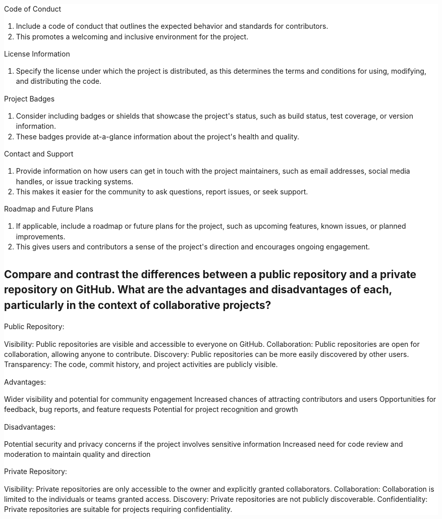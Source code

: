 Code of Conduct

1. Include a code of conduct that outlines the expected behavior and standards for contributors.
2. This promotes a welcoming and inclusive environment for the project.

License Information

1. Specify the license under which the project is distributed, as this determines the terms and conditions for using, modifying, and distributing the code.

Project Badges

1. Consider including badges or shields that showcase the project's status, such as build status, test coverage, or version information.
2. These badges provide at-a-glance information about the project's health and quality.

Contact and Support

1. Provide information on how users can get in touch with the project maintainers, such as email addresses, social media handles, or issue tracking systems.
2. This makes it easier for the community to ask questions, report issues, or seek support.

Roadmap and Future Plans

1. If applicable, include a roadmap or future plans for the project, such as upcoming features, known issues, or planned improvements.
2. This gives users and contributors a sense of the project's direction and encourages ongoing engagement.

## Compare and contrast the differences between a public repository and a private repository on GitHub. What are the advantages and disadvantages of each, particularly in the context of collaborative projects?

Public Repository:

Visibility: Public repositories are visible and accessible to everyone on GitHub.
Collaboration: Public repositories are open for collaboration, allowing anyone to contribute.
Discovery: Public repositories can be more easily discovered by other users.
Transparency: The code, commit history, and project activities are publicly visible.

Advantages:

Wider visibility and potential for community engagement
Increased chances of attracting contributors and users
Opportunities for feedback, bug reports, and feature requests
Potential for project recognition and growth

Disadvantages:

Potential security and privacy concerns if the project involves sensitive information
Increased need for code review and moderation to maintain quality and direction

Private Repository:

Visibility: Private repositories are only accessible to the owner and explicitly granted collaborators.
Collaboration: Collaboration is limited to the individuals or teams granted access.
Discovery: Private repositories are not publicly discoverable.
Confidentiality: Private repositories are suitable for projects requiring confidentiality.
